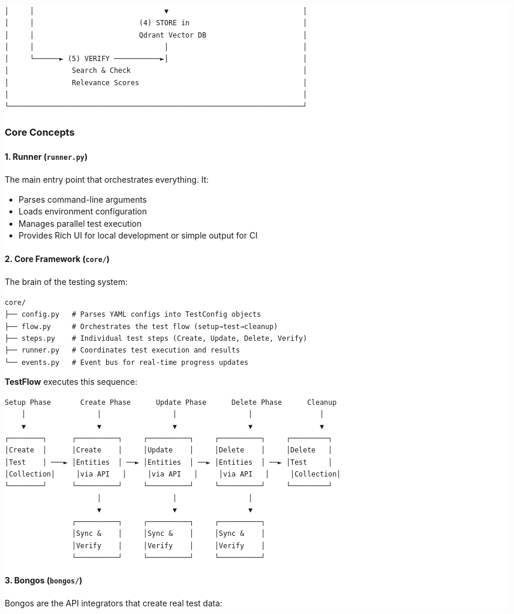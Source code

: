 ```
│     │                               ▼                                │
│     │                         (4) STORE in                           │
│     │                         Qdrant Vector DB                       │
│     │                               │                                │
│     └──────► (5) VERIFY ───────────►│                                │
│               Search & Check                                         │
│               Relevance Scores                                       │
│                                                                      │
└──────────────────────────────────────────────────────────────────────┘
```

### Core Concepts

#### 1. **Runner** (`runner.py`)
The main entry point that orchestrates everything. It:
- Parses command-line arguments
- Loads environment configuration
- Manages parallel test execution
- Provides Rich UI for local development or simple output for CI

#### 2. **Core Framework** (`core/`)
The brain of the testing system:

```
core/
├── config.py   # Parses YAML configs into TestConfig objects
├── flow.py     # Orchestrates the test flow (setup→test→cleanup)
├── steps.py    # Individual test steps (Create, Update, Delete, Verify)
├── runner.py   # Coordinates test execution and results
└── events.py   # Event bus for real-time progress updates
```

**TestFlow** executes this sequence:
```
Setup Phase       Create Phase      Update Phase      Delete Phase      Cleanup
    │                 │                 │                 │                │
    ▼                 ▼                 ▼                 ▼                ▼
┌────────┐      ┌──────────┐     ┌──────────┐     ┌──────────┐     ┌─────────┐
│Create  │      │Create    │     │Update    │     │Delete    │     │Delete   │
│Test    │ ───► │Entities  │ ──► │Entities  │ ──► │Entities  │ ──► │Test     │
│Collection│     │via API   │     │via API   │     │via API   │     │Collection│
└────────┘      └──────────┘     └──────────┘     └──────────┘     └─────────┘
                      │                 │                 │
                      ▼                 ▼                 ▼
                ┌──────────┐     ┌──────────┐     ┌──────────┐
                │Sync &    │     │Sync &    │     │Sync &    │
                │Verify    │     │Verify    │     │Verify    │
                └──────────┘     └──────────┘     └──────────┘
```

#### 3. **Bongos** (`bongos/`)
Bongos are the API integrators that create real test data:
